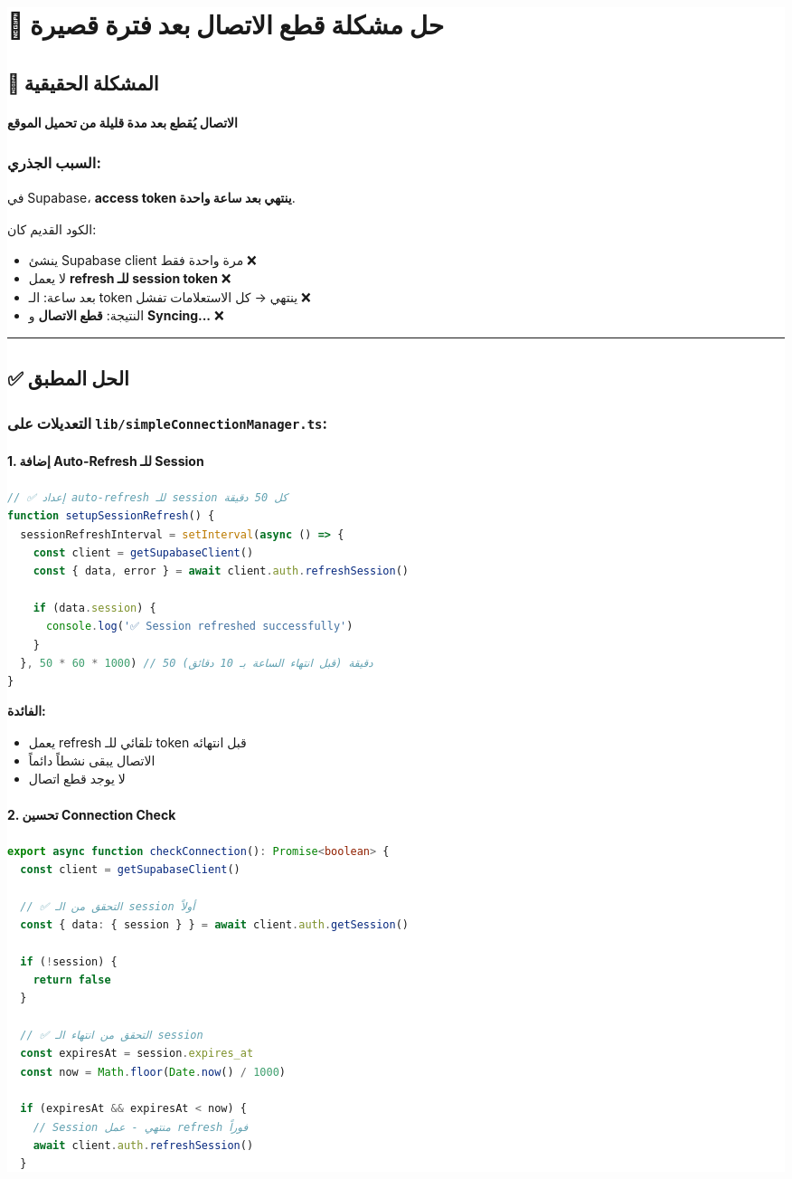 # 🔧 حل مشكلة قطع الاتصال بعد فترة قصيرة

## 🎯 المشكلة الحقيقية

**الاتصال يُقطع بعد مدة قليلة من تحميل الموقع**

### السبب الجذري:
في Supabase، **access token ينتهي بعد ساعة واحدة**.

الكود القديم كان:
- ينشئ Supabase client مرة واحدة فقط ❌
- لا يعمل **refresh للـ session token** ❌
- بعد ساعة: الـ token ينتهي → كل الاستعلامات تفشل ❌
- النتيجة: **قطع الاتصال** و **Syncing...** ❌

---

## ✅ الحل المطبق

### التعديلات على `lib/simpleConnectionManager.ts`:

#### 1. إضافة Auto-Refresh للـ Session

```typescript
// ✅ إعداد auto-refresh للـ session كل 50 دقيقة
function setupSessionRefresh() {
  sessionRefreshInterval = setInterval(async () => {
    const client = getSupabaseClient()
    const { data, error } = await client.auth.refreshSession()
    
    if (data.session) {
      console.log('✅ Session refreshed successfully')
    }
  }, 50 * 60 * 1000) // 50 دقيقة (قبل انتهاء الساعة بـ 10 دقائق)
}
```

**الفائدة:**
- يعمل refresh تلقائي للـ token قبل انتهائه
- الاتصال يبقى نشطاً دائماً
- لا يوجد قطع اتصال

#### 2. تحسين Connection Check

```typescript
export async function checkConnection(): Promise<boolean> {
  const client = getSupabaseClient()
  
  // ✅ التحقق من الـ session أولاً
  const { data: { session } } = await client.auth.getSession()
  
  if (!session) {
    return false
  }
  
  // ✅ التحقق من انتهاء الـ session
  const expiresAt = session.expires_at
  const now = Math.floor(Date.now() / 1000)
  
  if (expiresAt && expiresAt < now) {
    // Session منتهي - عمل refresh فوراً
    await client.auth.refreshSession()
  }
```